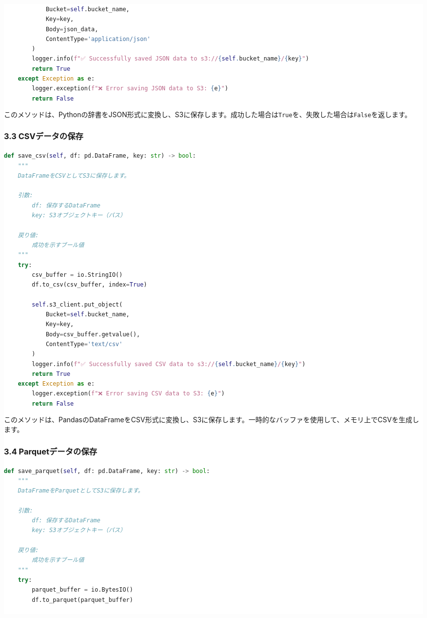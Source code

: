 ```python
            Bucket=self.bucket_name,
            Key=key,
            Body=json_data,
            ContentType='application/json'
        )
        logger.info(f"✅ Successfully saved JSON data to s3://{self.bucket_name}/{key}")
        return True
    except Exception as e:
        logger.exception(f"❌ Error saving JSON data to S3: {e}")
        return False
```

このメソッドは、Pythonの辞書をJSON形式に変換し、S3に保存します。成功した場合は`True`を、失敗した場合は`False`を返します。

### 3.3 CSVデータの保存

```python
def save_csv(self, df: pd.DataFrame, key: str) -> bool:
    """
    DataFrameをCSVとしてS3に保存します。
    
    引数:
        df: 保存するDataFrame
        key: S3オブジェクトキー（パス）
        
    戻り値:
        成功を示すブール値
    """
    try:
        csv_buffer = io.StringIO()
        df.to_csv(csv_buffer, index=True)
        
        self.s3_client.put_object(
            Bucket=self.bucket_name,
            Key=key,
            Body=csv_buffer.getvalue(),
            ContentType='text/csv'
        )
        logger.info(f"✅ Successfully saved CSV data to s3://{self.bucket_name}/{key}")
        return True
    except Exception as e:
        logger.exception(f"❌ Error saving CSV data to S3: {e}")
        return False
```

このメソッドは、PandasのDataFrameをCSV形式に変換し、S3に保存します。一時的なバッファを使用して、メモリ上でCSVを生成します。

### 3.4 Parquetデータの保存

```python
def save_parquet(self, df: pd.DataFrame, key: str) -> bool:
    """
    DataFrameをParquetとしてS3に保存します。
    
    引数:
        df: 保存するDataFrame
        key: S3オブジェクトキー（パス）
        
    戻り値:
        成功を示すブール値
    """
    try:
        parquet_buffer = io.BytesIO()
        df.to_parquet(parquet_buffer)
        
```